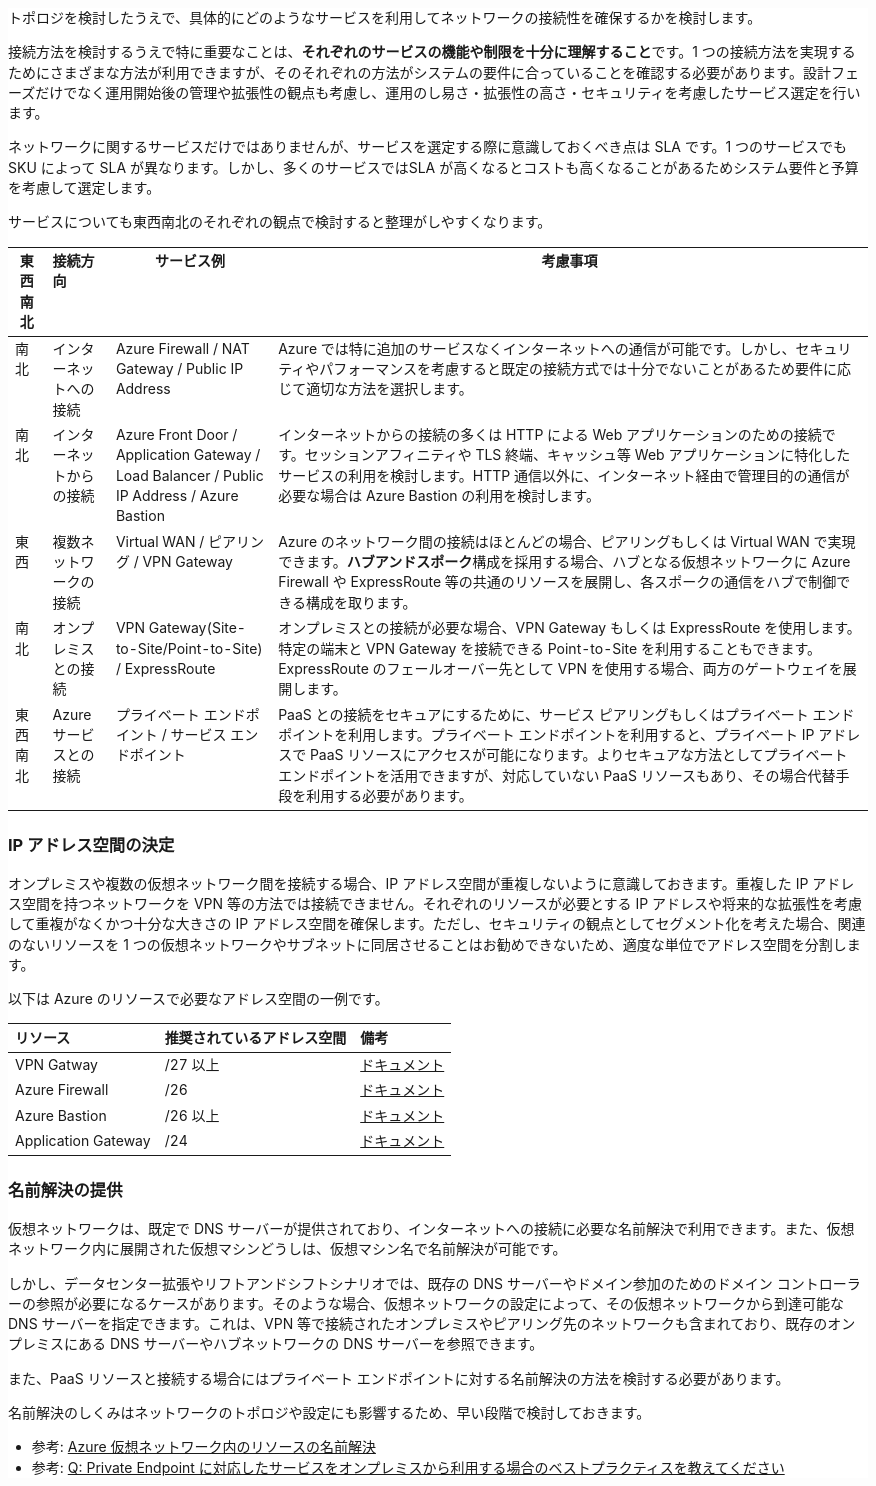 トポロジを検討したうえで、具体的にどのようなサービスを利用してネットワークの接続性を確保するかを検討します。

接続方法を検討するうえで特に重要なことは、**それぞれのサービスの機能や制限を十分に理解すること**です。1 つの接続方法を実現するためにさまざまな方法が利用できますが、そのそれぞれの方法がシステムの要件に合っていることを確認する必要があります。設計フェーズだけでなく運用開始後の管理や拡張性の観点も考慮し、運用のし易さ・拡張性の高さ・セキュリティを考慮したサービス選定を行います。

ネットワークに関するサービスだけではありませんが、サービスを選定する際に意識しておくべき点は SLA です。1 つのサービスでも SKU によって SLA が異なります。しかし、多くのサービスではSLA が高くなるとコストも高くなることがあるためシステム要件と予算を考慮して選定します。

サービスについても東西南北のそれぞれの観点で検討すると整理がしやすくなります。

|東西南北|接続方向|サービス例|考慮事項|
|--|:-------|------|---------|
|南北|インターネットへの接続|Azure Firewall / NAT Gateway / Public IP Address|Azure では特に追加のサービスなくインターネットへの通信が可能です。しかし、セキュリティやパフォーマンスを考慮すると既定の接続方式では十分でないことがあるため要件に応じて適切な方法を選択します。|
|南北|インターネットからの接続|Azure Front Door / Application Gateway / Load Balancer / Public IP Address / Azure Bastion|インターネットからの接続の多くは HTTP による Web アプリケーションのための接続です。セッションアフィニティや TLS 終端、キャッシュ等 Web アプリケーションに特化したサービスの利用を検討します。HTTP 通信以外に、インターネット経由で管理目的の通信が必要な場合は Azure Bastion の利用を検討します。|
|東西|複数ネットワークの接続|Virtual WAN / ピアリング / VPN Gateway|Azure のネットワーク間の接続はほとんどの場合、ピアリングもしくは Virtual WAN で実現できます。**ハブアンドスポーク**構成を採用する場合、ハブとなる仮想ネットワークに Azure Firewall や ExpressRoute 等の共通のリソースを展開し、各スポークの通信をハブで制御できる構成を取ります。|
|南北|オンプレミスとの接続|VPN Gateway(Site-to-Site/Point-to-Site) / ExpressRoute|オンプレミスとの接続が必要な場合、VPN Gateway もしくは ExpressRoute を使用します。特定の端末と VPN Gateway を接続できる Point-to-Site を利用することもできます。ExpressRoute のフェールオーバー先として VPN を使用する場合、両方のゲートウェイを展開します。|
|東西南北|Azure サービスとの接続|プライベート エンドポイント / サービス エンドポイント|PaaS との接続をセキュアにするために、サービス ピアリングもしくはプライベート エンドポイントを利用します。プライベート エンドポイントを利用すると、プライベート IP アドレスで PaaS リソースにアクセスが可能になります。よりセキュアな方法としてプライベート エンドポイントを活用できますが、対応していない PaaS リソースもあり、その場合代替手段を利用する必要があります。|

### IP アドレス空間の決定

オンプレミスや複数の仮想ネットワーク間を接続する場合、IP アドレス空間が重複しないように意識しておきます。重複した IP アドレス空間を持つネットワークを VPN 等の方法では接続できません。それぞれのリソースが必要とする IP アドレスや将来的な拡張性を考慮して重複がなくかつ十分な大きさの IP アドレス空間を確保します。ただし、セキュリティの観点としてセグメント化を考えた場合、関連のないリソースを 1 つの仮想ネットワークやサブネットに同居させることはお勧めできないため、適度な単位でアドレス空間を分割します。

以下は Azure のリソースで必要なアドレス空間の一例です。

|リソース|推奨されているアドレス空間|備考|
|:-----|:-----|:------|
|VPN Gatway|/27 以上|[ドキュメント](https://docs.microsoft.com/ja-jp/azure/vpn-gateway/vpn-gateway-vpn-faq#do-i-need-a-gatewaysubnet)|
|Azure Firewall|/26|[ドキュメント](https://docs.microsoft.com/ja-jp/azure/firewall/firewall-faq#azure-firewall----26---------------------)|
|Azure Bastion|/26 以上|[ドキュメント](https://docs.microsoft.com/ja-jp/azure/bastion/configuration-settings#subnet)|
|Application Gateway|/24|[ドキュメント](https://docs.microsoft.com/ja-jp/azure/application-gateway/configuration-infrastructure#size-of-the-subnet)|

### 名前解決の提供

仮想ネットワークは、既定で DNS サーバーが提供されており、インターネットへの接続に必要な名前解決で利用できます。また、仮想ネットワーク内に展開された仮想マシンどうしは、仮想マシン名で名前解決が可能です。

しかし、データセンター拡張やリフトアンドシフトシナリオでは、既存の DNS サーバーやドメイン参加のためのドメイン コントローラーの参照が必要になるケースがあります。そのような場合、仮想ネットワークの設定によって、その仮想ネットワークから到達可能な DNS サーバーを指定できます。これは、VPN 等で接続されたオンプレミスやピアリング先のネットワークも含まれており、既存のオンプレミスにある DNS サーバーやハブネットワークの DNS サーバーを参照できます。

また、PaaS リソースと接続する場合にはプライベート エンドポイントに対する名前解決の方法を検討する必要があります。

名前解決のしくみはネットワークのトポロジや設定にも影響するため、早い段階で検討しておきます。

- 参考: [Azure 仮想ネットワーク内のリソースの名前解決](https://docs.microsoft.com/ja-jp/azure/virtual-network/virtual-networks-name-resolution-for-vms-and-role-instances#name-resolution-that-uses-your-own-dns-server)
- 参考: [Q: Private Endpoint に対応したサービスをオンプレミスから利用する場合のベストプラクティスを教えてください](https://github.com/Azure/fta-japan/blob/main/FAQ/Infra/Networking_FAQ.md)
